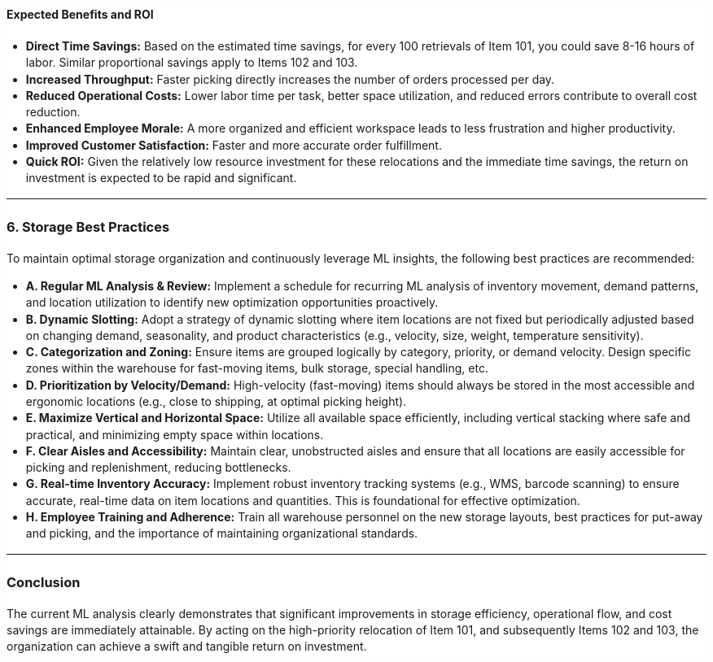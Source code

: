 #### Expected Benefits and ROI

*   **Direct Time Savings:** Based on the estimated time savings, for every 100 retrievals of Item 101, you could save 8-16 hours of labor. Similar proportional savings apply to Items 102 and 103.
*   **Increased Throughput:** Faster picking directly increases the number of orders processed per day.
*   **Reduced Operational Costs:** Lower labor time per task, better space utilization, and reduced errors contribute to overall cost reduction.
*   **Enhanced Employee Morale:** A more organized and efficient workspace leads to less frustration and higher productivity.
*   **Improved Customer Satisfaction:** Faster and more accurate order fulfillment.
*   **Quick ROI:** Given the relatively low resource investment for these relocations and the immediate time savings, the return on investment is expected to be rapid and significant.

---

### 6. Storage Best Practices

To maintain optimal storage organization and continuously leverage ML insights, the following best practices are recommended:

*   **A. Regular ML Analysis & Review:** Implement a schedule for recurring ML analysis of inventory movement, demand patterns, and location utilization to identify new optimization opportunities proactively.
*   **B. Dynamic Slotting:** Adopt a strategy of dynamic slotting where item locations are not fixed but periodically adjusted based on changing demand, seasonality, and product characteristics (e.g., velocity, size, weight, temperature sensitivity).
*   **C. Categorization and Zoning:** Ensure items are grouped logically by category, priority, or demand velocity. Design specific zones within the warehouse for fast-moving items, bulk storage, special handling, etc.
*   **D. Prioritization by Velocity/Demand:** High-velocity (fast-moving) items should always be stored in the most accessible and ergonomic locations (e.g., close to shipping, at optimal picking height).
*   **E. Maximize Vertical and Horizontal Space:** Utilize all available space efficiently, including vertical stacking where safe and practical, and minimizing empty space within locations.
*   **F. Clear Aisles and Accessibility:** Maintain clear, unobstructed aisles and ensure that all locations are easily accessible for picking and replenishment, reducing bottlenecks.
*   **G. Real-time Inventory Accuracy:** Implement robust inventory tracking systems (e.g., WMS, barcode scanning) to ensure accurate, real-time data on item locations and quantities. This is foundational for effective optimization.
*   **H. Employee Training and Adherence:** Train all warehouse personnel on the new storage layouts, best practices for put-away and picking, and the importance of maintaining organizational standards.

---

### Conclusion

The current ML analysis clearly demonstrates that significant improvements in storage efficiency, operational flow, and cost savings are immediately attainable. By acting on the high-priority relocation of Item 101, and subsequently Items 102 and 103, the organization can achieve a swift and tangible return on investment.
